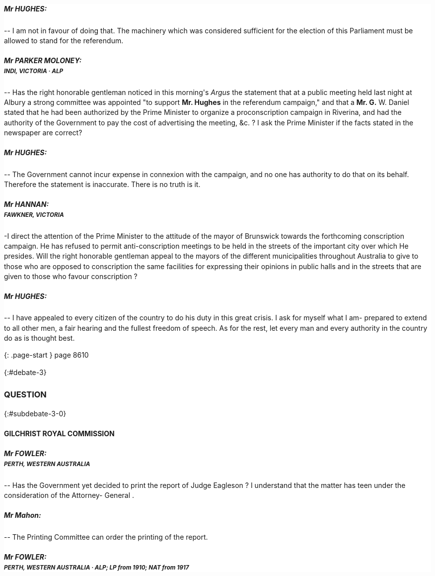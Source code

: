 ##### Mr HUGHES:

-- I am not in favour of doing that. The machinery which was considered sufficient for the election of this Parliament must be allowed to stand for the referendum. 

##### Mr PARKER MOLONEY:<br><small class="text-muted">INDI, VICTORIA &middot; ALP</small>

-- Has the right honorable gentleman noticed in this morning's  *Argus*  the statement that at a public meeting held last night at Albury a strong committee was appointed "to support  **Mr. Hughes**  in the referendum campaign," and that a  **Mr. G.**  W. Daniel stated that he had been authorized by the Prime Minister to organize a proconscription campaign in Riverina, and had the authority of the Government to pay the cost of advertising the meeting, &amp;c. ? I ask the Prime Minister if the facts stated in the newspaper are correct? 

##### Mr HUGHES:

-- The Government cannot incur expense in connexion with the campaign, and no one has authority to do that on its behalf. Therefore the statement is inaccurate. There is no truth is it. 

##### Mr HANNAN:<br><small class="text-muted">FAWKNER, VICTORIA</small>

-I direct the attention of the Prime Minister to the attitude of the mayor of Brunswick towards the forthcoming conscription campaign. He has refused to permit anti-conscription meetings to be held in the streets of the important city over which He presides. Will the right honorable gentleman appeal to the mayors of the different municipalities throughout Australia to give to those who are opposed to conscription the same facilities for expressing their opinions in public halls and in the streets that are given to those who favour conscription ? 

##### Mr HUGHES:

-- I have appealed to every citizen of the country to do his duty in this great crisis. I ask for myself what I am- prepared to extend to all other men, a fair hearing and the fullest freedom of speech. As for the rest, let every man and every authority in the country do as is thought best. 

{: .page-start }
page 8610

{:#debate-3}
### QUESTION

{:#subdebate-3-0}
#### GILCHRIST ROYAL COMMISSION

##### Mr FOWLER:<br><small class="text-muted">PERTH, WESTERN AUSTRALIA</small>

-- Has the Government yet decided to print the report of Judge Eagleson ? I understand that the matter has teen under the consideration of the  Attorney-  General . 

##### Mr Mahon:

-- The Printing Committee can order the printing of the report. 

##### Mr FOWLER:<br><small class="text-muted">PERTH, WESTERN AUSTRALIA &middot; ALP; LP from 1910; NAT from 1917</small>
